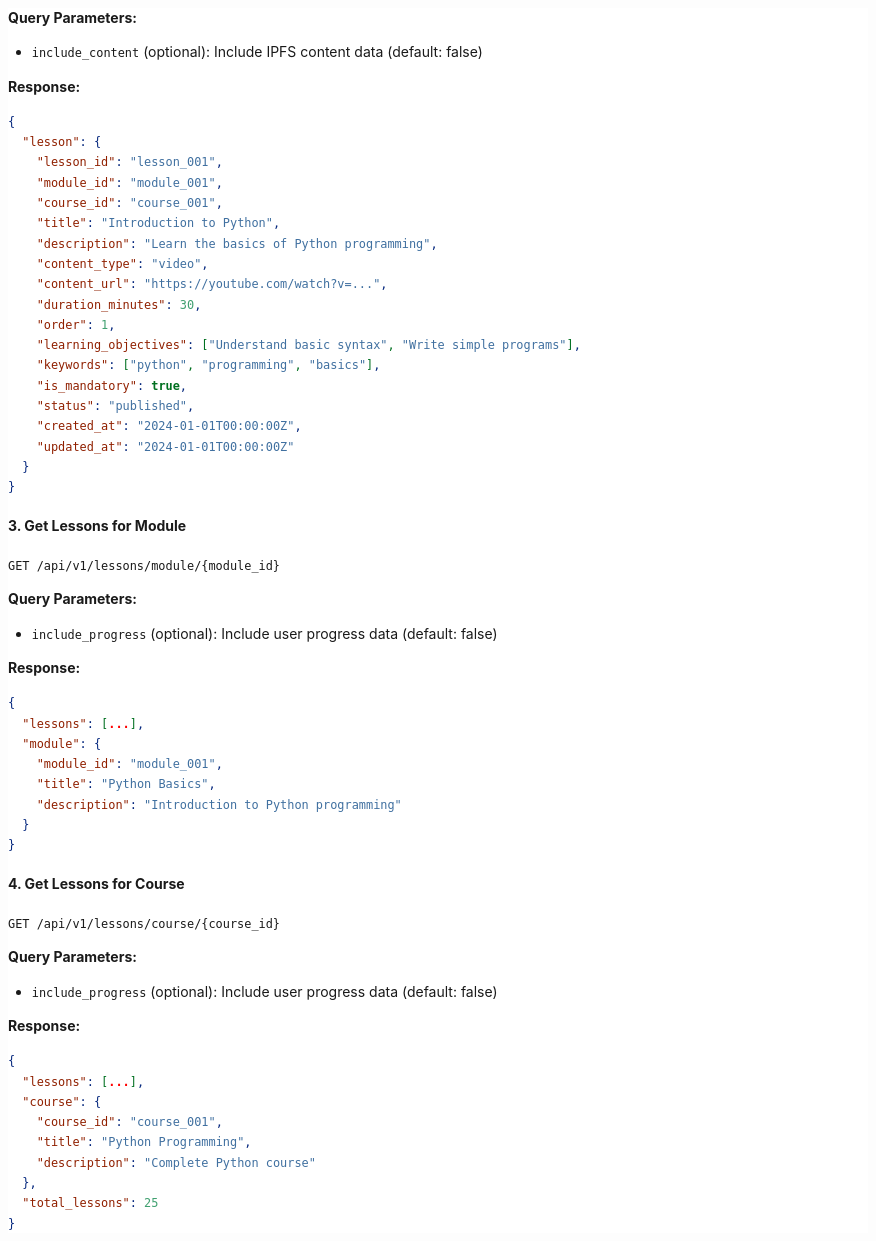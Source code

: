 **Query Parameters:**
- `include_content` (optional): Include IPFS content data (default: false)

**Response:**
```json
{
  "lesson": {
    "lesson_id": "lesson_001",
    "module_id": "module_001",
    "course_id": "course_001",
    "title": "Introduction to Python",
    "description": "Learn the basics of Python programming",
    "content_type": "video",
    "content_url": "https://youtube.com/watch?v=...",
    "duration_minutes": 30,
    "order": 1,
    "learning_objectives": ["Understand basic syntax", "Write simple programs"],
    "keywords": ["python", "programming", "basics"],
    "is_mandatory": true,
    "status": "published",
    "created_at": "2024-01-01T00:00:00Z",
    "updated_at": "2024-01-01T00:00:00Z"
  }
}
```

#### 3. Get Lessons for Module
```http
GET /api/v1/lessons/module/{module_id}
```

**Query Parameters:**
- `include_progress` (optional): Include user progress data (default: false)

**Response:**
```json
{
  "lessons": [...],
  "module": {
    "module_id": "module_001",
    "title": "Python Basics",
    "description": "Introduction to Python programming"
  }
}
```

#### 4. Get Lessons for Course
```http
GET /api/v1/lessons/course/{course_id}
```

**Query Parameters:**
- `include_progress` (optional): Include user progress data (default: false)

**Response:**
```json
{
  "lessons": [...],
  "course": {
    "course_id": "course_001",
    "title": "Python Programming",
    "description": "Complete Python course"
  },
  "total_lessons": 25
}
```
